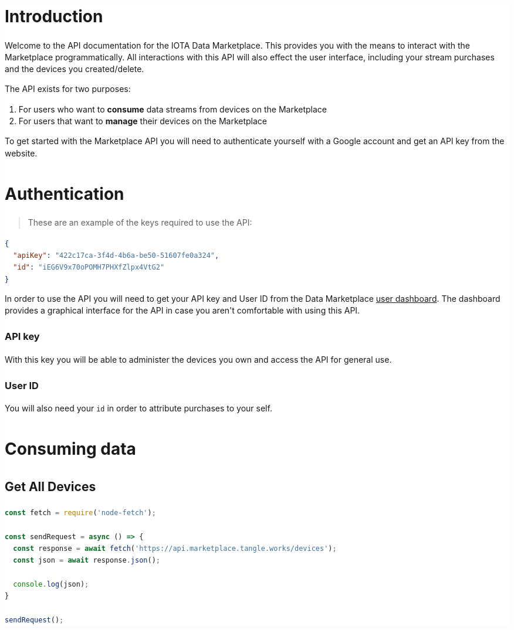 # Introduction

Welcome to the API documentation for the IOTA Data Marketplace. This provides you with the means to interact with the Marketplace programmatically. All interactions with this API will also effect the user interface, including your stream purchases and the devices you created/delete.

The API exists for two purposes:

1. For users who want to **consume** data streams from devices on the Marketplace
2. For users that want to **manage** their devices on the Marketplace

To get started with the Marketplace API you will need to authenticate yourself with a Google account and get an API key from the website.

# Authentication

> These are an example of the keys required to use the API:

```json
{
  "apiKey": "422c17ca-3f4d-4b6a-be50-51607fe0a324",
  "id": "iEG6V9x70oPOMH7PHXfZlpx4VtG2"
}
```

In order to use the API you will need to get your API key and User ID from the Data Marketplace [user dashboard](https://data.iota.org/#/dashboard). The dashboard provides a graphical interface for the API in case you aren't comfortable with using this API.

### API key

With this key you will be able to administer the devices you own and access the API for general use.

### User ID

You will also need your `id` in order to attribute purchases to your self.

# Consuming data

## Get All Devices

```javascript
const fetch = require('node-fetch');

const sendRequest = async () => {
  const response = await fetch('https://api.marketplace.tangle.works/devices');
  const json = await response.json();

  console.log(json);
}

sendRequest();
```
